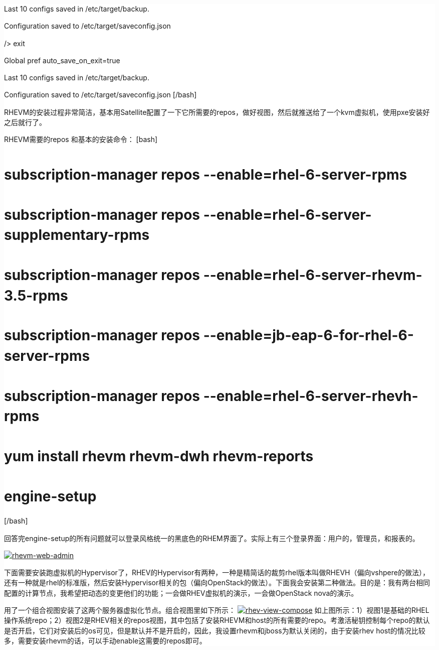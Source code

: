 Last 10 configs saved in /etc/target/backup.

Configuration saved to /etc/target/saveconfig.json

/> exit

Global pref auto_save_on_exit=true

Last 10 configs saved in /etc/target/backup.

Configuration saved to /etc/target/saveconfig.json
[/bash]

RHEVM的安装过程非常简洁，基本用Satellite配置了一下它所需要的repos，做好视图，然后就推送给了一个kvm虚拟机，使用pxe安装好之后就行了。

RHEVM需要的repos 和基本的安装命令：
[bash]
# subscription-manager repos --enable=rhel-6-server-rpms
# subscription-manager repos --enable=rhel-6-server-supplementary-rpms
# subscription-manager repos --enable=rhel-6-server-rhevm-3.5-rpms
# subscription-manager repos --enable=jb-eap-6-for-rhel-6-server-rpms
# subscription-manager repos --enable=rhel-6-server-rhevh-rpms
# yum install rhevm rhevm-dwh rhevm-reports
# engine-setup
[/bash]

回答完engine-setup的所有问题就可以登录风格统一的黑底色的RHEM界面了。实际上有三个登录界面：用户的，管理员，和报表的。

[![rhevm-web-admin](http://cdn1.martinliu.cn/wp-content/uploads/2015/03/rhevm-web-admin-520x293.jpg)](http://cdn1.martinliu.cn/wp-content/uploads/2015/03/rhevm-web-admin.jpg)

下面需要安装跑虚拟机的Hypervisor了，RHEV的Hypervisor有两种，一种是精简话的裁剪rhel版本叫做RHEVH（偏向vshpere的做法），还有一种就是rhel的标准版，然后安装Hypervisor相关的包（偏向OpenStack的做法）。下面我会安装第二种做法。目的是：我有两台相同配置的计算节点，我希望把动态的变更他们的功能；一会做RHEV虚拟机的演示，一会做OpenStack nova的演示。

用了一个组合视图安装了这两个服务器虚拟化节点。组合视图里如下所示：
[![rhev-view-compose](http://cdn1.martinliu.cn/wp-content/uploads/2015/03/rhev-view-compose-520x286.jpg)](http://cdn1.martinliu.cn/wp-content/uploads/2015/03/rhev-view-compose.jpg)
如上图所示：1）视图1是基础的RHEL操作系统repo；2）视图2是RHEV相关的repos视图，其中包括了安装RHEVM和host的所有需要的repo。考激活秘钥控制每个repo的默认是否开启，它们对安装后的os可见，但是默认并不是开启的，因此，我设置rhevm和jboss为默认关闭的，由于安装rhev host的情况比较多，需要安装rhevm的话，可以手动enable这需要的repos即可。
